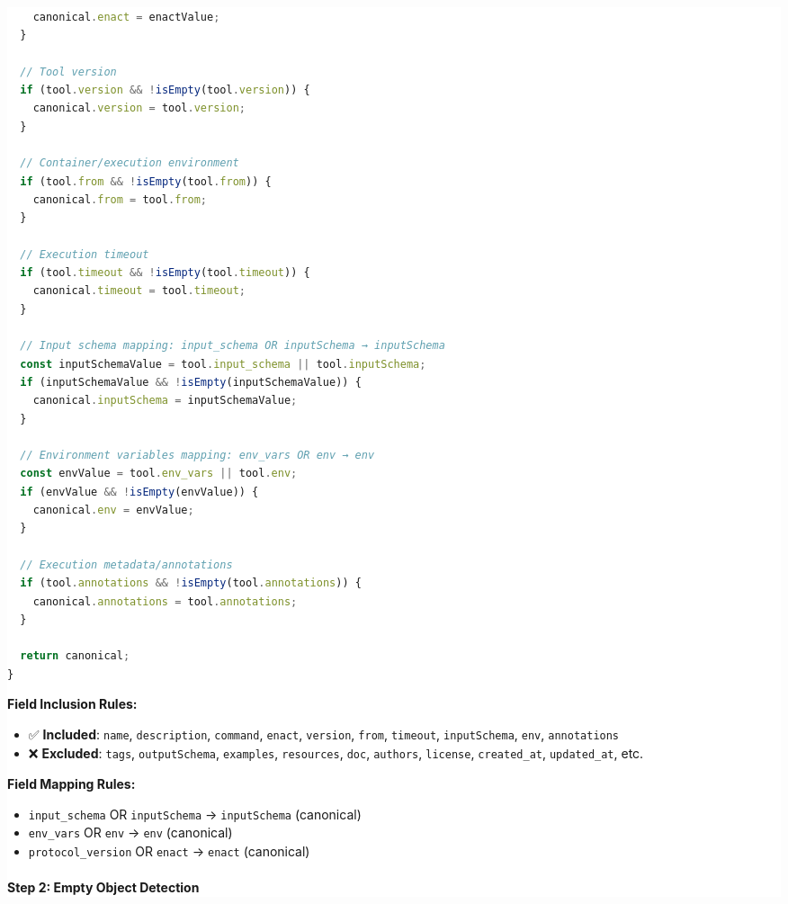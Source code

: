 ```javascript
    canonical.enact = enactValue;
  }
  
  // Tool version
  if (tool.version && !isEmpty(tool.version)) {
    canonical.version = tool.version;
  }
  
  // Container/execution environment
  if (tool.from && !isEmpty(tool.from)) {
    canonical.from = tool.from;
  }
  
  // Execution timeout
  if (tool.timeout && !isEmpty(tool.timeout)) {
    canonical.timeout = tool.timeout;
  }
  
  // Input schema mapping: input_schema OR inputSchema → inputSchema
  const inputSchemaValue = tool.input_schema || tool.inputSchema;
  if (inputSchemaValue && !isEmpty(inputSchemaValue)) {
    canonical.inputSchema = inputSchemaValue;
  }
  
  // Environment variables mapping: env_vars OR env → env
  const envValue = tool.env_vars || tool.env;
  if (envValue && !isEmpty(envValue)) {
    canonical.env = envValue;
  }
  
  // Execution metadata/annotations
  if (tool.annotations && !isEmpty(tool.annotations)) {
    canonical.annotations = tool.annotations;
  }

  return canonical;
}
```

**Field Inclusion Rules:**
- ✅ **Included**: `name`, `description`, `command`, `enact`, `version`, `from`, `timeout`, `inputSchema`, `env`, `annotations`
- ❌ **Excluded**: `tags`, `outputSchema`, `examples`, `resources`, `doc`, `authors`, `license`, `created_at`, `updated_at`, etc.

**Field Mapping Rules:**
- `input_schema` OR `inputSchema` → `inputSchema` (canonical)
- `env_vars` OR `env` → `env` (canonical)
- `protocol_version` OR `enact` → `enact` (canonical)

#### Step 2: Empty Object Detection
